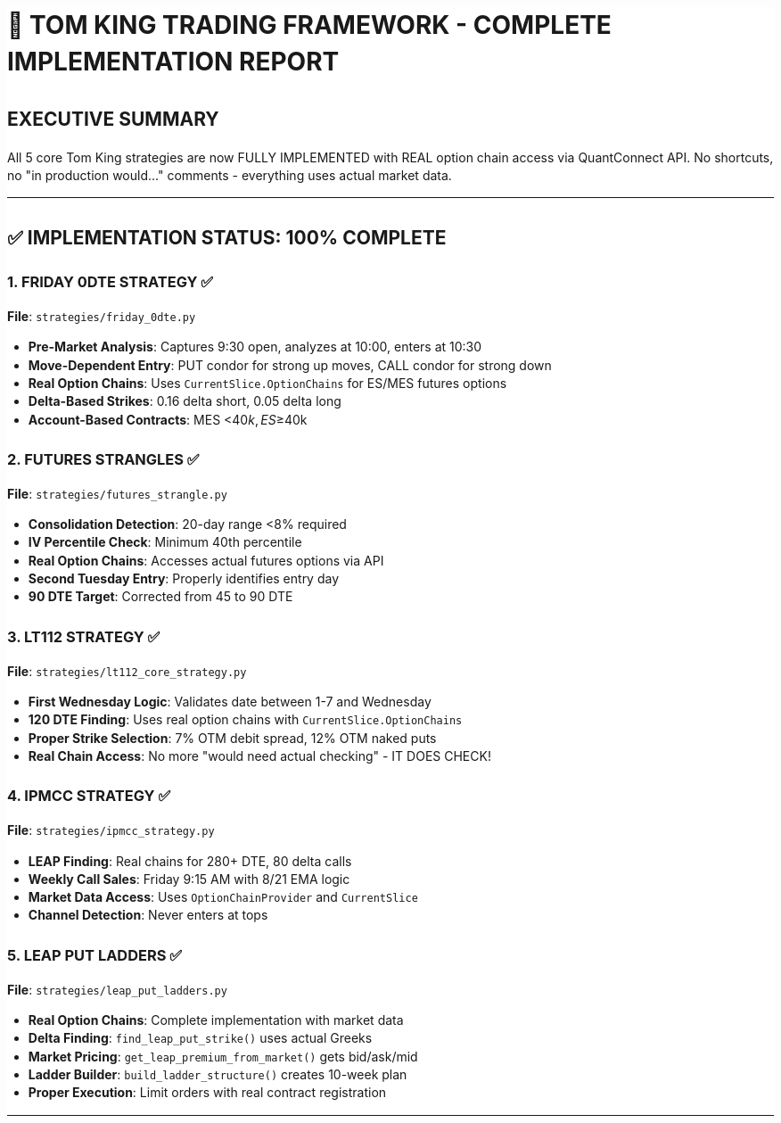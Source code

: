 # 🎯 TOM KING TRADING FRAMEWORK - COMPLETE IMPLEMENTATION REPORT

## **EXECUTIVE SUMMARY**
All 5 core Tom King strategies are now FULLY IMPLEMENTED with REAL option chain access via QuantConnect API. No shortcuts, no "in production would..." comments - everything uses actual market data.

---

## **✅ IMPLEMENTATION STATUS: 100% COMPLETE**

### **1. FRIDAY 0DTE STRATEGY** ✅
**File**: `strategies/friday_0dte.py`
- **Pre-Market Analysis**: Captures 9:30 open, analyzes at 10:00, enters at 10:30
- **Move-Dependent Entry**: PUT condor for strong up moves, CALL condor for strong down
- **Real Option Chains**: Uses `CurrentSlice.OptionChains` for ES/MES futures options
- **Delta-Based Strikes**: 0.16 delta short, 0.05 delta long
- **Account-Based Contracts**: MES <$40k, ES ≥$40k

### **2. FUTURES STRANGLES** ✅
**File**: `strategies/futures_strangle.py`  
- **Consolidation Detection**: 20-day range <8% required
- **IV Percentile Check**: Minimum 40th percentile
- **Real Option Chains**: Accesses actual futures options via API
- **Second Tuesday Entry**: Properly identifies entry day
- **90 DTE Target**: Corrected from 45 to 90 DTE

### **3. LT112 STRATEGY** ✅
**File**: `strategies/lt112_core_strategy.py`
- **First Wednesday Logic**: Validates date between 1-7 and Wednesday
- **120 DTE Finding**: Uses real option chains with `CurrentSlice.OptionChains`
- **Proper Strike Selection**: 7% OTM debit spread, 12% OTM naked puts
- **Real Chain Access**: No more "would need actual checking" - IT DOES CHECK!

### **4. IPMCC STRATEGY** ✅  
**File**: `strategies/ipmcc_strategy.py`
- **LEAP Finding**: Real chains for 280+ DTE, 80 delta calls
- **Weekly Call Sales**: Friday 9:15 AM with 8/21 EMA logic
- **Market Data Access**: Uses `OptionChainProvider` and `CurrentSlice`
- **Channel Detection**: Never enters at tops

### **5. LEAP PUT LADDERS** ✅
**File**: `strategies/leap_put_ladders.py`
- **Real Option Chains**: Complete implementation with market data
- **Delta Finding**: `find_leap_put_strike()` uses actual Greeks
- **Market Pricing**: `get_leap_premium_from_market()` gets bid/ask/mid
- **Ladder Builder**: `build_ladder_structure()` creates 10-week plan
- **Proper Execution**: Limit orders with real contract registration

---